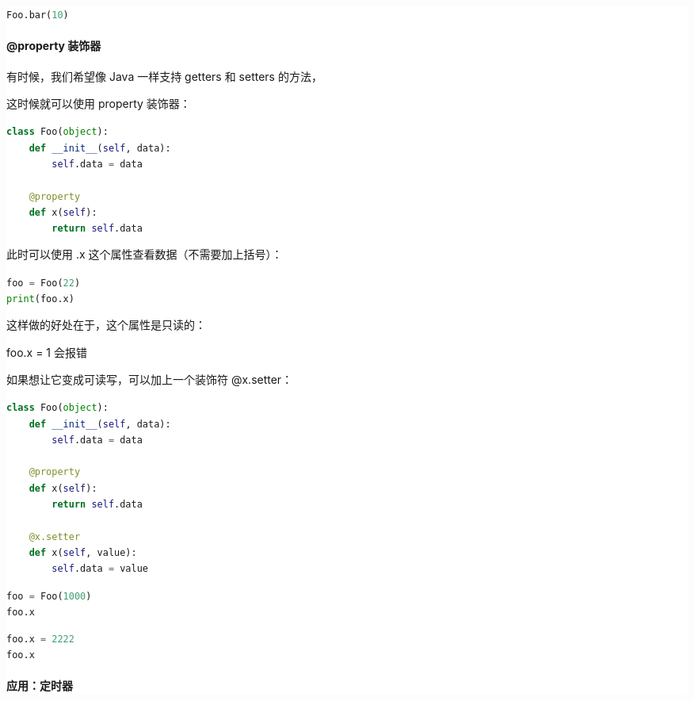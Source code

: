 ```python showLineNumbers
Foo.bar(10)
```

#### @property 装饰器

有时候，我们希望像 Java 一样支持 getters 和 setters 的方法，

这时候就可以使用 property 装饰器：

```python showLineNumbers
class Foo(object):
    def __init__(self, data):
        self.data = data

    @property
    def x(self):
        return self.data

```

此时可以使用 .x 这个属性查看数据（不需要加上括号）：

```python showLineNumbers
foo = Foo(22)
print(foo.x)
```

这样做的好处在于，这个属性是只读的：

foo.x = 1 会报错

如果想让它变成可读写，可以加上一个装饰符 @x.setter：

```python showLineNumbers
class Foo(object):
    def __init__(self, data):
        self.data = data

    @property
    def x(self):
        return self.data

    @x.setter
    def x(self, value):
        self.data = value
```

```python showLineNumbers
foo = Foo(1000)
foo.x
```

```python showLineNumbers
foo.x = 2222
foo.x
```

#### 应用：定时器
